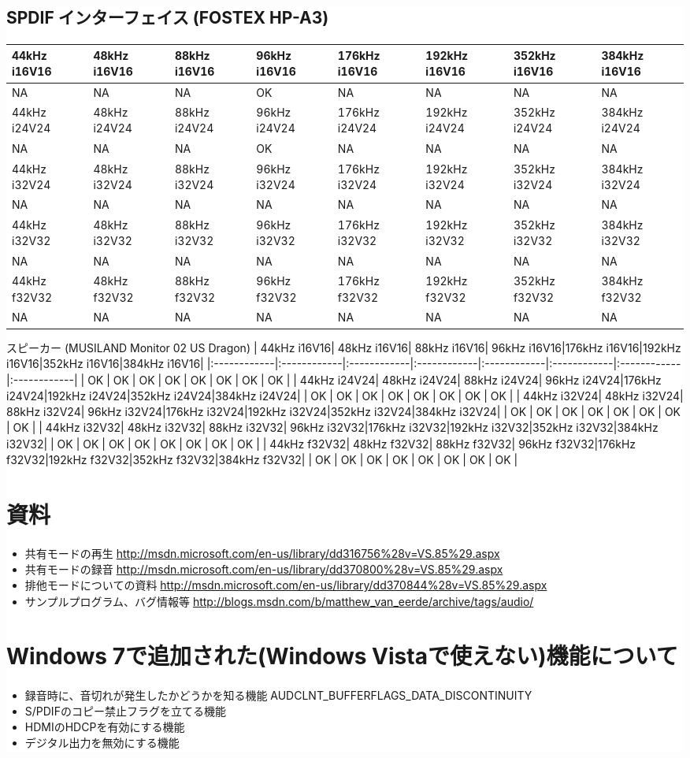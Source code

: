 ## SPDIF インターフェイス (FOSTEX HP-A3) ##
| 44kHz i16V16| 48kHz i16V16| 88kHz i16V16| 96kHz i16V16|176kHz i16V16|192kHz i16V16|352kHz i16V16|384kHz i16V16|
|:------------|:------------|:------------|:------------|:------------|:------------|:------------|:------------|
| NA          | NA          | NA          | OK          | NA          | NA          | NA          | NA          |
| 44kHz i24V24| 48kHz i24V24| 88kHz i24V24| 96kHz i24V24|176kHz i24V24|192kHz i24V24|352kHz i24V24|384kHz i24V24|
| NA          | NA          | NA          | OK          | NA          | NA          | NA          | NA          |
| 44kHz i32V24| 48kHz i32V24| 88kHz i32V24| 96kHz i32V24|176kHz i32V24|192kHz i32V24|352kHz i32V24|384kHz i32V24|
| NA          | NA          | NA          | NA          | NA          | NA          | NA          | NA          |
| 44kHz i32V32| 48kHz i32V32| 88kHz i32V32| 96kHz i32V32|176kHz i32V32|192kHz i32V32|352kHz i32V32|384kHz i32V32|
| NA          | NA          | NA          | NA          | NA          | NA          | NA          | NA          |
| 44kHz f32V32| 48kHz f32V32| 88kHz f32V32| 96kHz f32V32|176kHz f32V32|192kHz f32V32|352kHz f32V32|384kHz f32V32|
| NA          | NA          | NA          | NA          | NA          | NA          | NA          | NA          |

スピーカー (MUSILAND Monitor 02 US Dragon)
| 44kHz i16V16| 48kHz i16V16| 88kHz i16V16| 96kHz i16V16|176kHz i16V16|192kHz i16V16|352kHz i16V16|384kHz i16V16|
|:------------|:------------|:------------|:------------|:------------|:------------|:------------|:------------|
| OK          | OK          | OK          | OK          | OK          | OK          | OK          | OK          |
| 44kHz i24V24| 48kHz i24V24| 88kHz i24V24| 96kHz i24V24|176kHz i24V24|192kHz i24V24|352kHz i24V24|384kHz i24V24|
| OK          | OK          | OK          | OK          | OK          | OK          | OK          | OK          |
| 44kHz i32V24| 48kHz i32V24| 88kHz i32V24| 96kHz i32V24|176kHz i32V24|192kHz i32V24|352kHz i32V24|384kHz i32V24|
| OK          | OK          | OK          | OK          | OK          | OK          | OK          | OK          |
| 44kHz i32V32| 48kHz i32V32| 88kHz i32V32| 96kHz i32V32|176kHz i32V32|192kHz i32V32|352kHz i32V32|384kHz i32V32|
| OK          | OK          | OK          | OK          | OK          | OK          | OK          | OK          |
| 44kHz f32V32| 48kHz f32V32| 88kHz f32V32| 96kHz f32V32|176kHz f32V32|192kHz f32V32|352kHz f32V32|384kHz f32V32|
| OK          | OK          | OK          | OK          | OK          | OK          | OK          | OK          |

# 資料 #

  * 共有モードの再生 http://msdn.microsoft.com/en-us/library/dd316756%28v=VS.85%29.aspx
  * 共有モードの録音 http://msdn.microsoft.com/en-us/library/dd370800%28v=VS.85%29.aspx
  * 排他モードについての資料 http://msdn.microsoft.com/en-us/library/dd370844%28v=VS.85%29.aspx
  * サンプルプログラム、バグ情報等 http://blogs.msdn.com/b/matthew_van_eerde/archive/tags/audio/

# Windows 7で追加された(Windows Vistaで使えない)機能について #

  * 録音時に、音切れが発生したかどうかを知る機能 AUDCLNT\_BUFFERFLAGS\_DATA\_DISCONTINUITY
  * S/PDIFのコピー禁止フラグを立てる機能
  * HDMIのHDCPを有効にする機能
  * デジタル出力を無効にする機能